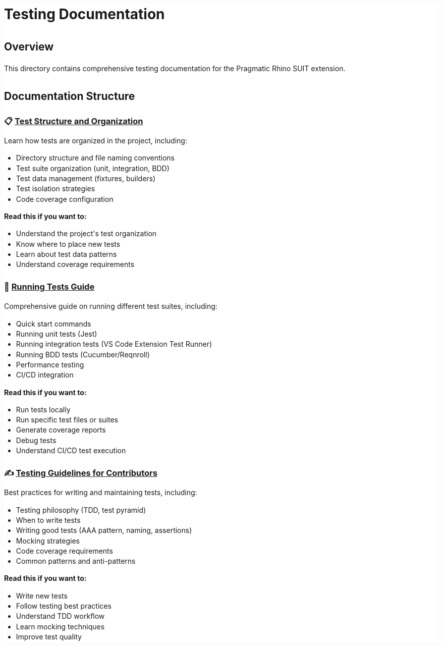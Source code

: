# Testing Documentation

## Overview

This directory contains comprehensive testing documentation for the Pragmatic Rhino SUIT extension.

## Documentation Structure

### 📋 [Test Structure and Organization](TEST_STRUCTURE.md)
Learn how tests are organized in the project, including:
- Directory structure and file naming conventions
- Test suite organization (unit, integration, BDD)
- Test data management (fixtures, builders)
- Test isolation strategies
- Code coverage configuration

**Read this if you want to:**
- Understand the project's test organization
- Know where to place new tests
- Learn about test data patterns
- Understand coverage requirements

### 🚀 [Running Tests Guide](RUNNING_TESTS.md)
Comprehensive guide on running different test suites, including:
- Quick start commands
- Running unit tests (Jest)
- Running integration tests (VS Code Extension Test Runner)
- Running BDD tests (Cucumber/Reqnroll)
- Performance testing
- CI/CD integration

**Read this if you want to:**
- Run tests locally
- Run specific test files or suites
- Generate coverage reports
- Debug tests
- Understand CI/CD test execution

### ✍️ [Testing Guidelines for Contributors](CONTRIBUTING_TESTS.md)
Best practices for writing and maintaining tests, including:
- Testing philosophy (TDD, test pyramid)
- When to write tests
- Writing good tests (AAA pattern, naming, assertions)
- Mocking strategies
- Code coverage requirements
- Common patterns and anti-patterns

**Read this if you want to:**
- Write new tests
- Follow testing best practices
- Understand TDD workflow
- Learn mocking techniques
- Improve test quality
